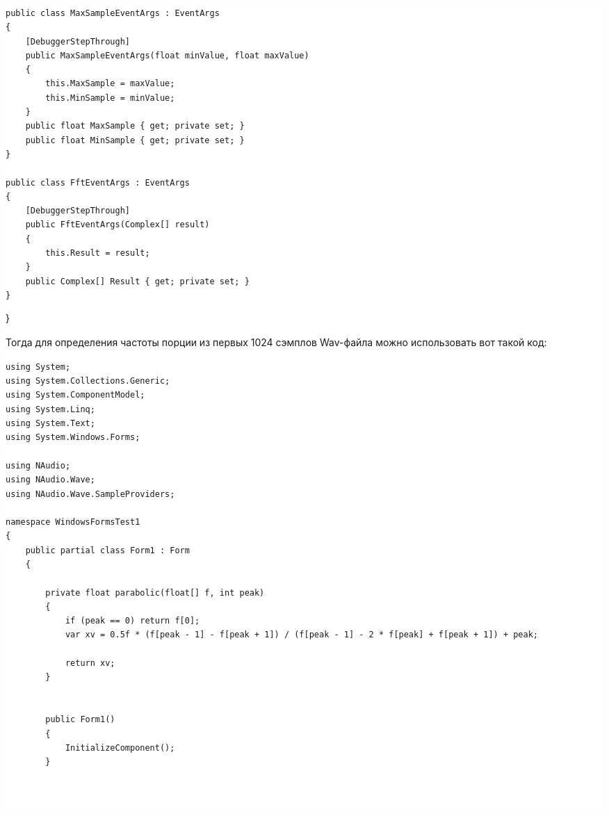     public class MaxSampleEventArgs : EventArgs
    {
        [DebuggerStepThrough]
        public MaxSampleEventArgs(float minValue, float maxValue)
        {
            this.MaxSample = maxValue;
            this.MinSample = minValue;
        }
        public float MaxSample { get; private set; }
        public float MinSample { get; private set; }
    }

    public class FftEventArgs : EventArgs
    {
        [DebuggerStepThrough]
        public FftEventArgs(Complex[] result)
        {
            this.Result = result;
        }
        public Complex[] Result { get; private set; }
    }
}
</code></pre>

<p>Тогда для определения частоты порции из первых 1024 сэмплов Wav-файла можно использовать вот такой код:</p>

<pre><code>using System;
using System.Collections.Generic;
using System.ComponentModel;
using System.Linq;
using System.Text;
using System.Windows.Forms;

using NAudio;
using NAudio.Wave;
using NAudio.Wave.SampleProviders;

namespace WindowsFormsTest1
{
    public partial class Form1 : Form
    {        

        private float parabolic(float[] f, int peak)
        {
            if (peak == 0) return f[0];
            var xv = 0.5f * (f[peak - 1] - f[peak + 1]) / (f[peak - 1] - 2 * f[peak] + f[peak + 1]) + peak;

            return xv;
        }       


        public Form1()
        {
            InitializeComponent();            
        }
